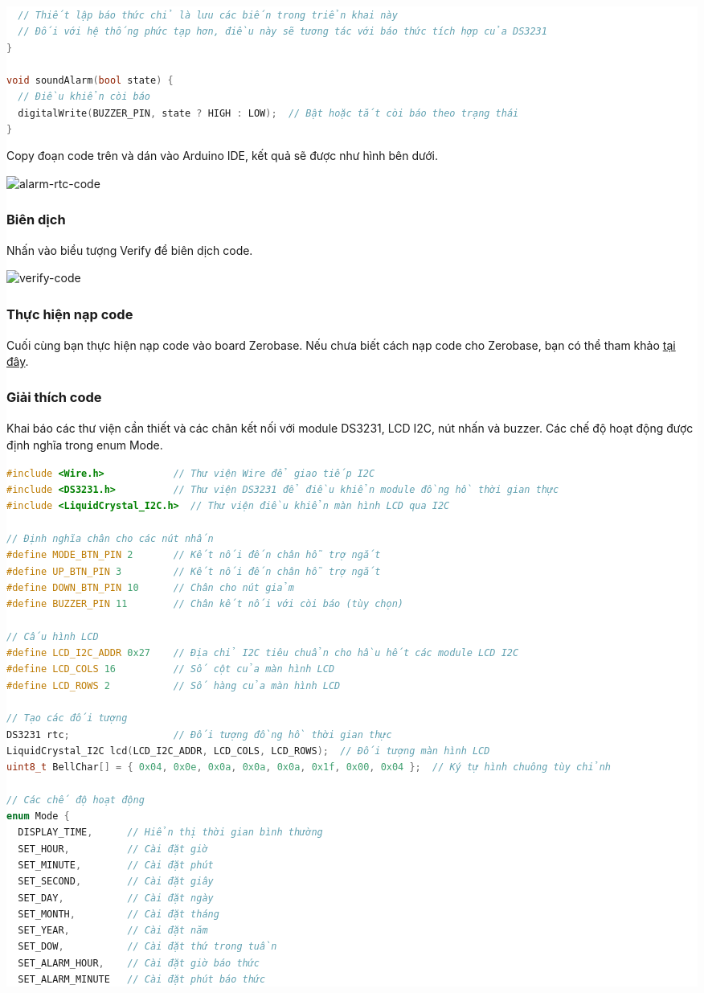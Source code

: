 ```cpp
  // Thiết lập báo thức chỉ là lưu các biến trong triển khai này
  // Đối với hệ thống phức tạp hơn, điều này sẽ tương tác với báo thức tích hợp của DS3231
}

void soundAlarm(bool state) {
  // Điều khiển còi báo
  digitalWrite(BUZZER_PIN, state ? HIGH : LOW);  // Bật hoặc tắt còi báo theo trạng thái
}
```

Copy đoạn code trên và dán vào Arduino IDE, kết quả sẽ được như hình bên dưới.

![alarm-rtc-code](https://cdn.chipstack.vn/zerobase/rtc/alarm-rtc-code.png)

### Biên dịch

Nhấn vào biểu tượng Verify để biên dịch code.

![verify-code](https://cdn.chipstack.vn/default/verify-code.png)

### Thực hiện nạp code

Cuối cùng bạn thực hiện nạp code vào board Zerobase. Nếu chưa biết cách nạp code cho Zerobase, bạn có thể tham khảo [tại đây](https://zerobase.chipstack.vn/#/vi/zerobase/quickstart).

### Giải thích code

Khai báo các thư viện cần thiết và các chân kết nối với module DS3231, LCD I2C, nút nhấn và buzzer. Các chế độ hoạt động được định nghĩa trong enum Mode.

```cpp
#include <Wire.h>            // Thư viện Wire để giao tiếp I2C
#include <DS3231.h>          // Thư viện DS3231 để điều khiển module đồng hồ thời gian thực
#include <LiquidCrystal_I2C.h>  // Thư viện điều khiển màn hình LCD qua I2C

// Định nghĩa chân cho các nút nhấn
#define MODE_BTN_PIN 2       // Kết nối đến chân hỗ trợ ngắt
#define UP_BTN_PIN 3         // Kết nối đến chân hỗ trợ ngắt
#define DOWN_BTN_PIN 10      // Chân cho nút giảm
#define BUZZER_PIN 11        // Chân kết nối với còi báo (tùy chọn)

// Cấu hình LCD
#define LCD_I2C_ADDR 0x27    // Địa chỉ I2C tiêu chuẩn cho hầu hết các module LCD I2C
#define LCD_COLS 16          // Số cột của màn hình LCD
#define LCD_ROWS 2           // Số hàng của màn hình LCD

// Tạo các đối tượng
DS3231 rtc;                  // Đối tượng đồng hồ thời gian thực
LiquidCrystal_I2C lcd(LCD_I2C_ADDR, LCD_COLS, LCD_ROWS);  // Đối tượng màn hình LCD
uint8_t BellChar[] = { 0x04, 0x0e, 0x0a, 0x0a, 0x0a, 0x1f, 0x00, 0x04 };  // Ký tự hình chuông tùy chỉnh

// Các chế độ hoạt động
enum Mode {
  DISPLAY_TIME,      // Hiển thị thời gian bình thường
  SET_HOUR,          // Cài đặt giờ
  SET_MINUTE,        // Cài đặt phút
  SET_SECOND,        // Cài đặt giây
  SET_DAY,           // Cài đặt ngày
  SET_MONTH,         // Cài đặt tháng
  SET_YEAR,          // Cài đặt năm
  SET_DOW,           // Cài đặt thứ trong tuần
  SET_ALARM_HOUR,    // Cài đặt giờ báo thức
  SET_ALARM_MINUTE   // Cài đặt phút báo thức
```